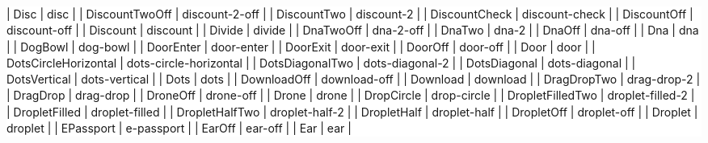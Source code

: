| Disc                       | disc                          |
| DiscountTwoOff             | discount-2-off                |
| DiscountTwo                | discount-2                    |
| DiscountCheck              | discount-check                |
| DiscountOff                | discount-off                  |
| Discount                   | discount                      |
| Divide                     | divide                        |
| DnaTwoOff                  | dna-2-off                     |
| DnaTwo                     | dna-2                         |
| DnaOff                     | dna-off                       |
| Dna                        | dna                           |
| DogBowl                    | dog-bowl                      |
| DoorEnter                  | door-enter                    |
| DoorExit                   | door-exit                     |
| DoorOff                    | door-off                      |
| Door                       | door                          |
| DotsCircleHorizontal       | dots-circle-horizontal        |
| DotsDiagonalTwo            | dots-diagonal-2               |
| DotsDiagonal               | dots-diagonal                 |
| DotsVertical               | dots-vertical                 |
| Dots                       | dots                          |
| DownloadOff                | download-off                  |
| Download                   | download                      |
| DragDropTwo                | drag-drop-2                   |
| DragDrop                   | drag-drop                     |
| DroneOff                   | drone-off                     |
| Drone                      | drone                         |
| DropCircle                 | drop-circle                   |
| DropletFilledTwo           | droplet-filled-2              |
| DropletFilled              | droplet-filled                |
| DropletHalfTwo             | droplet-half-2                |
| DropletHalf                | droplet-half                  |
| DropletOff                 | droplet-off                   |
| Droplet                    | droplet                       |
| EPassport                  | e-passport                    |
| EarOff                     | ear-off                       |
| Ear                        | ear                           |